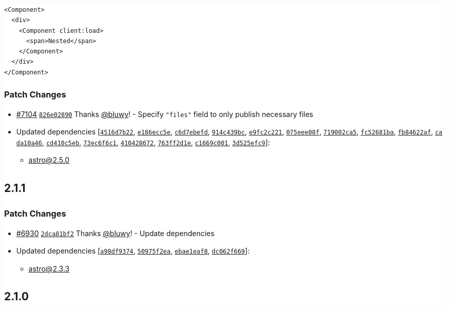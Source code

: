   ```astro
  <Component>
    <div>
      <Component client:load>
        <span>Nested</span>
      </Component>
    </div>
  </Component>
  ```

### Patch Changes

- [#7104](https://github.com/withastro/astro/pull/7104) [`826e02890`](https://github.com/withastro/astro/commit/826e0289005f645b902375b98d5549c6a95ccafa) Thanks [@bluwy](https://github.com/bluwy)! - Specify `"files"` field to only publish necessary files

- Updated dependencies [[`4516d7b22`](https://github.com/withastro/astro/commit/4516d7b22c5979cde4537f196b53ae2826ba9561), [`e186ecc5e`](https://github.com/withastro/astro/commit/e186ecc5e292de8c6a2c441a2d588512c0813068), [`c6d7ebefd`](https://github.com/withastro/astro/commit/c6d7ebefdd554a9ef29cfeb426ac55cab80d6473), [`914c439bc`](https://github.com/withastro/astro/commit/914c439bccee9fec002c6d92beaa501c398e62ac), [`e9fc2c221`](https://github.com/withastro/astro/commit/e9fc2c2213036d47cd30a47a6cdad5633481a0f8), [`075eee08f`](https://github.com/withastro/astro/commit/075eee08f2e2b0baea008b97f3523f2cb937ee44), [`719002ca5`](https://github.com/withastro/astro/commit/719002ca5b128744fb4316d4a52c5dcd46a42759), [`fc52681ba`](https://github.com/withastro/astro/commit/fc52681ba2f8fe8bcd92eeedf3c6a52fd86a390e), [`fb84622af`](https://github.com/withastro/astro/commit/fb84622af04f795de8d17f24192de105f70fe910), [`cada10a46`](https://github.com/withastro/astro/commit/cada10a466f81f8edb0aa664f9cffdb6b5b8f307), [`cd410c5eb`](https://github.com/withastro/astro/commit/cd410c5eb71f825259279c27c4c39d0ad282c3f0), [`73ec6f6c1`](https://github.com/withastro/astro/commit/73ec6f6c16cadb71dafe9f664f0debde072c3173), [`410428672`](https://github.com/withastro/astro/commit/410428672ed97bba7ca0b3352c1a7ee564921462), [`763ff2d1e`](https://github.com/withastro/astro/commit/763ff2d1e44f54b899d7c65386f1b4b877c95737), [`c1669c001`](https://github.com/withastro/astro/commit/c1669c0011eecfe65a459d727848c18c189a54ca), [`3d525efc9`](https://github.com/withastro/astro/commit/3d525efc95cfb2deb5d9e04856d02965d66901c9)]:
  - astro@2.5.0

## 2.1.1

### Patch Changes

- [#6930](https://github.com/withastro/astro/pull/6930) [`2dca81bf2`](https://github.com/withastro/astro/commit/2dca81bf2174cd5c27cb63cb0ae081ea2a1ac771) Thanks [@bluwy](https://github.com/bluwy)! - Update dependencies

- Updated dependencies [[`a98df9374`](https://github.com/withastro/astro/commit/a98df9374dec65c678fa47319cb1481b1af123e2), [`50975f2ea`](https://github.com/withastro/astro/commit/50975f2ea3a59f9e023cc631a9372c0c7986eec9), [`ebae1eaf8`](https://github.com/withastro/astro/commit/ebae1eaf87f49399036033c673b513338f7d9c42), [`dc062f669`](https://github.com/withastro/astro/commit/dc062f6695ce577dc569781fc0678c903012c336)]:
  - astro@2.3.3

## 2.1.0
